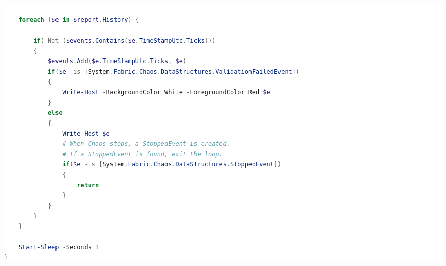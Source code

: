 ```powershell

    foreach ($e in $report.History) {

        if(-Not ($events.Contains($e.TimeStampUtc.Ticks)))
        {
            $events.Add($e.TimeStampUtc.Ticks, $e)
            if($e -is [System.Fabric.Chaos.DataStructures.ValidationFailedEvent])
            {
                Write-Host -BackgroundColor White -ForegroundColor Red $e
            }
            else
            {
                Write-Host $e
                # When Chaos stops, a StoppedEvent is created.
                # If a StoppedEvent is found, exit the loop.
                if($e -is [System.Fabric.Chaos.DataStructures.StoppedEvent])
                {
                    return
                }
            }
        }
    }

    Start-Sleep -Seconds 1
}
```
